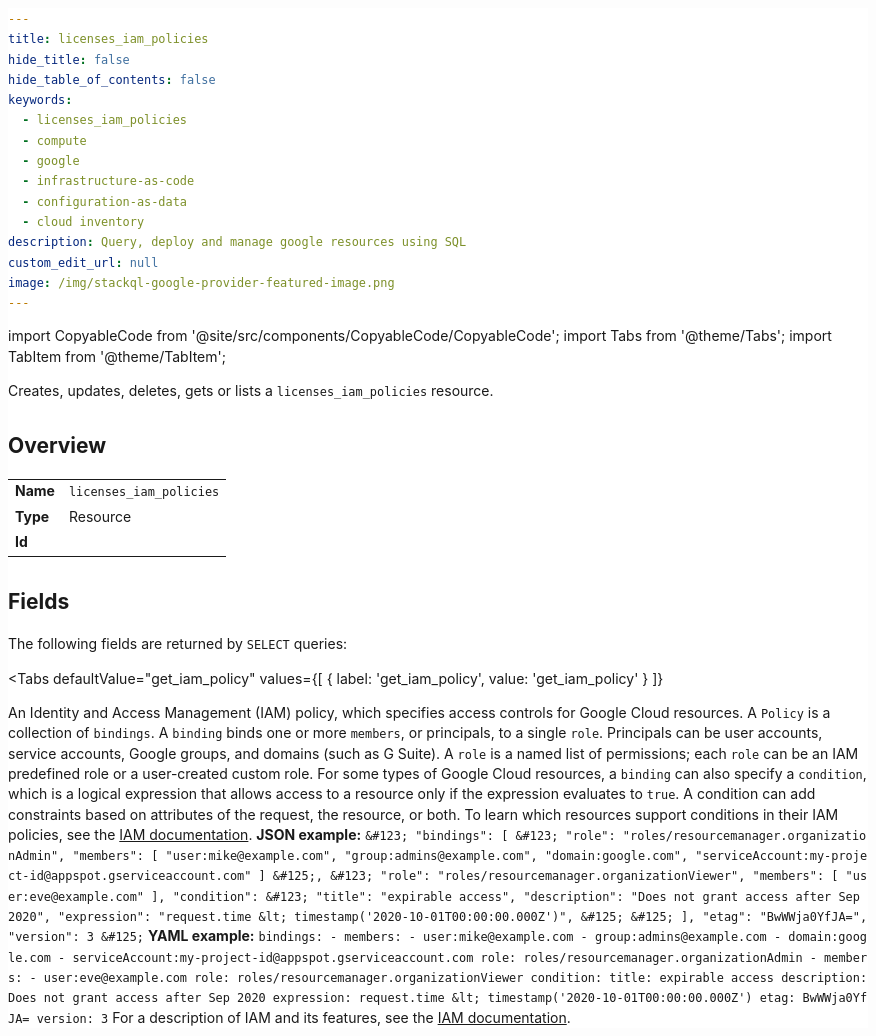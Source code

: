 ```yaml
--- 
title: licenses_iam_policies
hide_title: false
hide_table_of_contents: false
keywords:
  - licenses_iam_policies
  - compute
  - google
  - infrastructure-as-code
  - configuration-as-data
  - cloud inventory
description: Query, deploy and manage google resources using SQL
custom_edit_url: null
image: /img/stackql-google-provider-featured-image.png
---
```


import CopyableCode from '@site/src/components/CopyableCode/CopyableCode';
import Tabs from '@theme/Tabs';
import TabItem from '@theme/TabItem';

Creates, updates, deletes, gets or lists a <code>licenses_iam_policies</code> resource.

## Overview
<table><tbody>
<tr><td><b>Name</b></td><td><code>licenses_iam_policies</code></td></tr>
<tr><td><b>Type</b></td><td>Resource</td></tr>
<tr><td><b>Id</b></td><td><CopyableCode code="google.compute.licenses_iam_policies" /></td></tr>
</tbody></table>

## Fields

The following fields are returned by `SELECT` queries:

<Tabs
    defaultValue="get_iam_policy"
    values={[
        { label: 'get_iam_policy', value: 'get_iam_policy' }
    ]}
>
<TabItem value="get_iam_policy">

An Identity and Access Management (IAM) policy, which specifies access controls for Google Cloud resources. A `Policy` is a collection of `bindings`. A `binding` binds one or more `members`, or principals, to a single `role`. Principals can be user accounts, service accounts, Google groups, and domains (such as G Suite). A `role` is a named list of permissions; each `role` can be an IAM predefined role or a user-created custom role. For some types of Google Cloud resources, a `binding` can also specify a `condition`, which is a logical expression that allows access to a resource only if the expression evaluates to `true`. A condition can add constraints based on attributes of the request, the resource, or both. To learn which resources support conditions in their IAM policies, see the [IAM documentation](https://cloud.google.com/iam/help/conditions/resource-policies). **JSON example:** ``` &#123; "bindings": [ &#123; "role": "roles/resourcemanager.organizationAdmin", "members": [ "user:mike@example.com", "group:admins@example.com", "domain:google.com", "serviceAccount:my-project-id@appspot.gserviceaccount.com" ] &#125;, &#123; "role": "roles/resourcemanager.organizationViewer", "members": [ "user:eve@example.com" ], "condition": &#123; "title": "expirable access", "description": "Does not grant access after Sep 2020", "expression": "request.time &lt; timestamp('2020-10-01T00:00:00.000Z')", &#125; &#125; ], "etag": "BwWWja0YfJA=", "version": 3 &#125; ``` **YAML example:** ``` bindings: - members: - user:mike@example.com - group:admins@example.com - domain:google.com - serviceAccount:my-project-id@appspot.gserviceaccount.com role: roles/resourcemanager.organizationAdmin - members: - user:eve@example.com role: roles/resourcemanager.organizationViewer condition: title: expirable access description: Does not grant access after Sep 2020 expression: request.time &lt; timestamp('2020-10-01T00:00:00.000Z') etag: BwWWja0YfJA= version: 3 ``` For a description of IAM and its features, see the [IAM documentation](https://cloud.google.com/iam/docs/).
